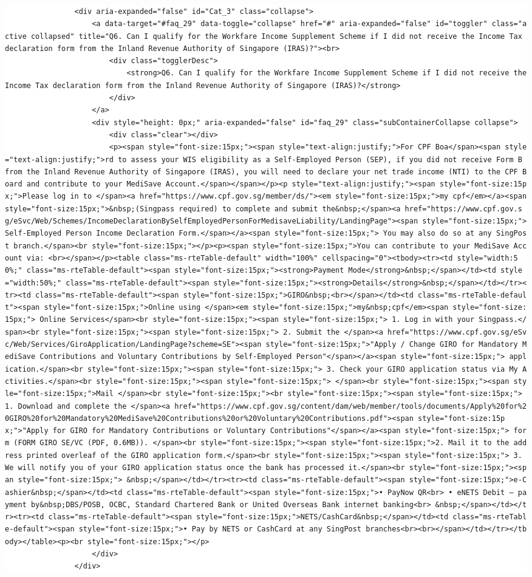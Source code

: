                     <div aria-expanded="false" id="Cat_3" class="collapse">
                        <a data-target="#faq_29" data-toggle="collapse" href="#" aria-expanded="false" id="toggler" class="active collapsed" title="Q6. Can I qualify for the Workfare Income Supplement Scheme if I did not receive the Income Tax declaration form from the Inland Revenue Authority of Singapore (IRAS)?"><br>
                            <div class="togglerDesc">
                                <strong>Q6. Can I qualify for the Workfare Income Supplement Scheme if I did not receive the Income Tax declaration form from the Inland Revenue Authority of Singapore (IRAS)?</strong>
                            </div>
                        </a>
                        <div style="height: 0px;" aria-expanded="false" id="faq_29" class="subContainerCollapse collapse">
                            <div class="clear"></div>
                            <p><span style="font-size:15px;"><span style="text-align:justify;">For CPF Boa</span><span style="text-align:justify;">rd to assess your WIS eligibility as a Self-Employed Person (SEP), if you did not receive Form B from the Inland Revenue Authority of Singapore (IRAS), you will need to declare your net trade income (NTI) to the CPF Board and contribute to your MediSave Account.</span></span></p><p style="text-align:justify;"><span style="font-size:15px;">Please log in to </span><a href="https://www.cpf.gov.sg/member/ds/"><em style="font-size:15px;">my cpf</em></a><span style="font-size:15px;">&nbsp;(Singpass required) to complete and submit the&nbsp;</span><a href="https://www.cpf.gov.sg/eSvc/Web/Schemes/IncomeDeclarationBySelfEmployedPersonForMedisaveLiability/LandingPage"><span style="font-size:15px;">Self-Employed Person Income Declaration Form.</span></a><span style="font-size:15px;"> You may also do so at any SingPost branch.</span><br style="font-size:15px;"></p><p><span style="font-size:15px;">You can contribute to your MediSave Account via: <br></span></p><table class="ms-rteTable-default" width="100%" cellspacing="0"><tbody><tr><td style="width:50%;" class="ms-rteTable-default"><span style="font-size:15px;"><strong>Payment Mode</strong>&nbsp;</span></td><td style="width:50%;" class="ms-rteTable-default"><span style="font-size:15px;"><strong>Details</strong>&nbsp;</span></td></tr><tr><td class="ms-rteTable-default"><span style="font-size:15px;">GIRO&nbsp;<br></span></td><td class="ms-rteTable-default"><span style="font-size:15px;">Online using </span><em style="font-size:15px;">my&nbsp;cpf</em><span style="font-size:15px;"> Online Services</span><br style="font-size:15px;"><span style="font-size:15px;"> 1. Log in with your Singpass.</span><br style="font-size:15px;"><span style="font-size:15px;"> 2. Submit the </span><a href="https://www.cpf.gov.sg/eSvc/Web/Services/GiroApplication/LandingPage?scheme=SE"><span style="font-size:15px;">"Apply / Change GIRO for Mandatory MediSave Contributions and Voluntary Contributions by Self-Employed Person"</span></a><span style="font-size:15px;"> application.</span><br style="font-size:15px;"><span style="font-size:15px;"> 3. Check your GIRO application status via My Activities.</span><br style="font-size:15px;"><span style="font-size:15px;"> </span><br style="font-size:15px;"><span style="font-size:15px;">Mail </span><br style="font-size:15px;"><br style="font-size:15px;"><span style="font-size:15px;">1. Download and complete the </span><a href="https://www.cpf.gov.sg/content/dam/web/member/tools/documents/Apply%20for%20GIRO%20for%20Mandatory%20MediSave%20Contributions%20or%20Voluntary%20Contributions.pdf"><span style="font-size:15px;">"Apply for GIRO for Mandatory Contributions or Voluntary Contributions"</span></a><span style="font-size:15px;"> form (FORM GIRO SE/VC (PDF, 0.6MB)). </span><br style="font-size:15px;"><span style="font-size:15px;">2. Mail it to the address printed overleaf of the GIRO application form.</span><br style="font-size:15px;"><span style="font-size:15px;"> 3. We will notify you of your GIRO application status once the bank has processed it.</span><br style="font-size:15px;"><span style="font-size:15px;"> &nbsp;</span></td></tr><tr><td class="ms-rteTable-default"><span style="font-size:15px;">e-Cashier&nbsp;</span></td><td class="ms-rteTable-default"><span style="font-size:15px;">• PayNow QR<br> • eNETS Debit – payment by&nbsp;DBS/POSB, OCBC, Standard Chartered Bank or United Overseas Bank internet banking<br> &nbsp;</span></td></tr><tr><td class="ms-rteTable-default"><span style="font-size:15px;">NETS/CashCard&nbsp;</span></td><td class="ms-rteTable-default"><span style="font-size:15px;">• Pay by NETS or CashCard at any SingPost branches<br><br></span></td></tr></tbody></table><p><br style="font-size:15px;"></p>
                        </div>
                    </div>
                